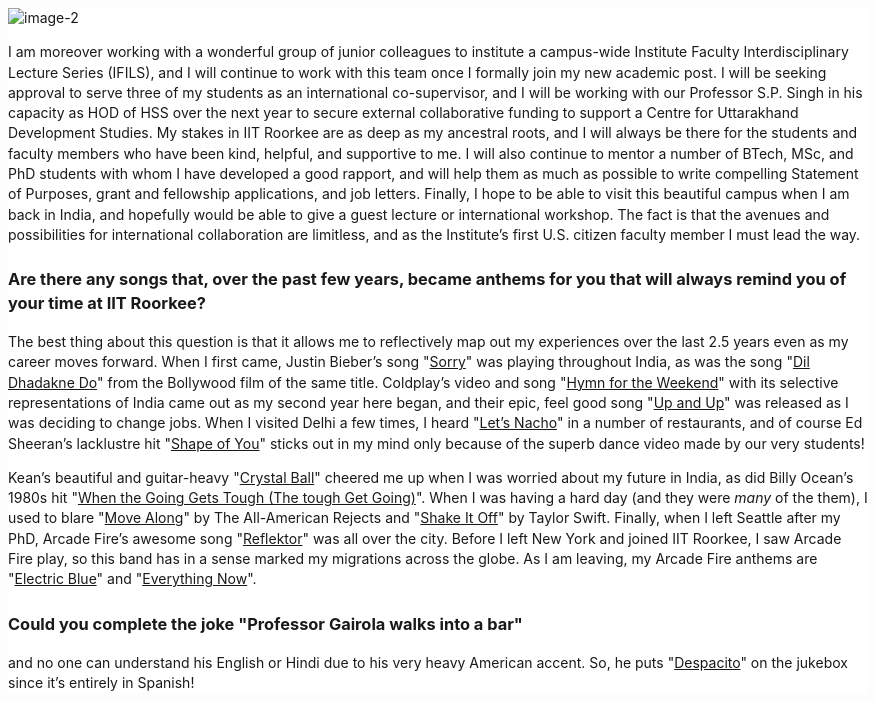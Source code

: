 ![image-2](http://ketangupta.in/wona-images/posts/gairola-2.png)

I am moreover working with a wonderful group of junior colleagues to institute a campus-wide Institute Faculty Interdisciplinary Lecture Series (IFILS), and I will continue to work with this team once I formally join my new academic post.  I will be seeking approval to serve three of my students as an international co-supervisor, and I will be working with our Professor S.P. Singh in his capacity as HOD of HSS over the next year to secure external collaborative funding to support a Centre for Uttarakhand Development Studies.  My stakes in IIT Roorkee are as deep as my ancestral roots, and I will always be there for the students and faculty members who have been kind, helpful, and supportive to me.  I will also continue to mentor a number of BTech, MSc, and PhD students with whom I have developed a good rapport, and will help them as much as possible to write compelling Statement of Purposes, grant and fellowship applications, and job letters.  Finally, I hope to be able to visit this beautiful campus when I am back in India, and hopefully would be able to give a guest lecture or international workshop.  The fact is that the avenues and possibilities for international collaboration are limitless, and as the Institute’s first U.S. citizen faculty member I must lead the way. 

### Are there any songs that, over the past few years, became anthems for you that will always remind you of your time at IIT Roorkee?

The best thing about this question is that it allows me to reflectively map out my experiences over the last 2.5 years even as my career moves forward.  When I first came, Justin Bieber’s song "[Sorry](https://www.youtube.com/watch?v=fRh_vgS2dFE)" was playing throughout India, as was the song "[Dil Dhadakne Do](https://www.youtube.com/watch?v=ijLZ9-rlEhg)" from the Bollywood film of the same title. Coldplay’s video and song "[Hymn for the Weekend](https://www.youtube.com/watch?v=YykjpeuMNEk)" with its selective representations of India came out as my second year here began, and their epic, feel good song "[Up and Up](https://www.youtube.com/watch?v=BPNTC7uZYrI)" was released as I was deciding to change jobs. When I visited Delhi a few times, I heard "[Let’s Nacho](https://www.youtube.com/watch?v=TLnwqAarPkM)" in a number of restaurants, and of course Ed Sheeran’s lacklustre hit "[Shape of You](https://www.youtube.com/watch?v=JGwWNGJdvx8)" sticks out in my mind only because of the superb dance video made by our very students!  

Kean’s beautiful and guitar-heavy "[Crystal Ball](https://www.youtube.com/watch?v=MZI6klvnacE)" cheered me up when I was worried about my future in India, as did Billy Ocean’s 1980s hit "[When the Going Gets Tough (The tough Get Going)](https://www.youtube.com/watch?v=-n3sUWR4FV4)".  When I was having a hard day (and they were *many* of the them), I used to blare "[Move Along](https://www.youtube.com/watch?v=XleOkGsYgO8&list=RDGMEMQ1dJ7wXfLlqCjwV0xfSNbAVMXleOkGsYgO8)" by The All-American Rejects and "[Shake It Off](https://www.youtube.com/watch?v=nfWlot6h_JM)" by Taylor Swift.  Finally, when I left Seattle after my PhD, Arcade Fire’s awesome song "[Reflektor](https://www.youtube.com/watch?v=7E0fVfectDo)" was all over the city.  Before I left New York and joined IIT Roorkee, I saw Arcade Fire play, so this band has in a sense marked my migrations across the globe.  As I am leaving, my Arcade Fire anthems are "[Electric Blue](https://www.youtube.com/watch?v=UymXRxJPOQo)" and "[Everything Now](https://www.youtube.com/watch?v=zC30BYR3CUk)".


### Could you complete the joke "Professor Gairola walks into a bar"
and no one can understand his English or Hindi due to his very heavy American accent.  So, he puts "[Despacito](https://www.youtube.com/watch?v=kJQP7kiw5Fk)" on the jukebox since it’s entirely in Spanish!


